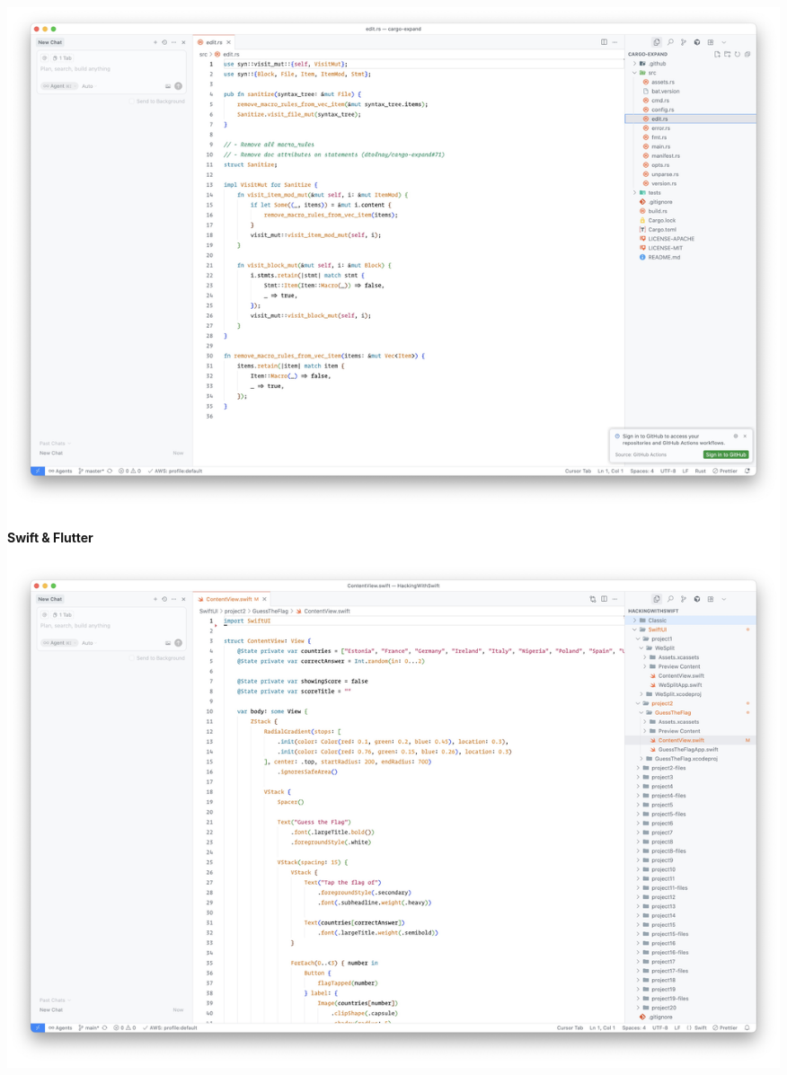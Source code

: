 ![Rust](https://raw.githubusercontent.com/rajankur/code-muse-theme/refs/heads/master/screenshots/rs.jpg)

#### **Swift & Flutter**

![Swift](https://raw.githubusercontent.com/rajankur/code-muse-theme/refs/heads/master/screenshots/swift.jpg)